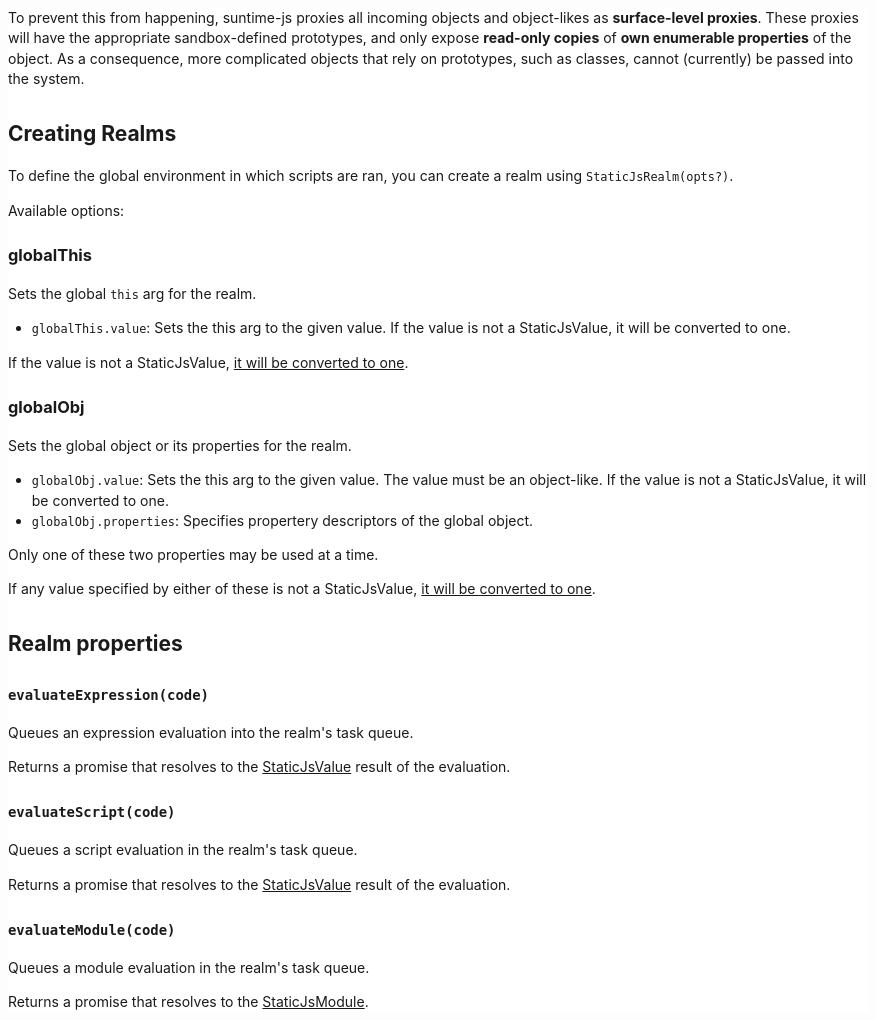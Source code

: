 To prevent this from happening, suntime-js proxies all incoming objects and object-likes as **surface-level proxies**. These proxies will have the appropriate sandbox-defined prototypes, and only expose **read-only copies** of **own enumerable properties** of the object. As a consequence, more complicated objects that rely on prototypes, such as classes, cannot (currently) be passed into the system.

## Creating Realms

To define the global environment in which scripts are ran, you can create a realm using `StaticJsRealm(opts?)`.

Available options:

### globalThis

Sets the global `this` arg for the realm.

- `globalThis.value`: Sets the this arg to the given value. If the value is not a StaticJsValue, it will be converted to one.

If the value is not a StaticJsValue, [it will be converted to one](#type-coersion-between-the-native-runtime-and-the-script-evaluation).

### globalObj

Sets the global object or its properties for the realm.

- `globalObj.value`: Sets the this arg to the given value. The value must be an object-like. If the value is not a StaticJsValue, it will be converted to one.
- `globalObj.properties`: Specifies propertery descriptors of the global object.

Only one of these two properties may be used at a time.

If any value specified by either of these is not a StaticJsValue, [it will be converted to one](#type-coersion-between-the-native-runtime-and-the-script-evaluation).

## Realm properties

### `evaluateExpression(code)`

Queues an expression evaluation into the realm's task queue.

Returns a promise that resolves to the [StaticJsValue](#staticjsvalue) result of the evaluation.

### `evaluateScript(code)`

Queues a script evaluation in the realm's task queue.

Returns a promise that resolves to the [StaticJsValue](#staticjsvalue) result of the evaluation.

### `evaluateModule(code)`

Queues a module evaluation in the realm's task queue.

Returns a promise that resolves to the [StaticJsModule](#staticjsmodule).
